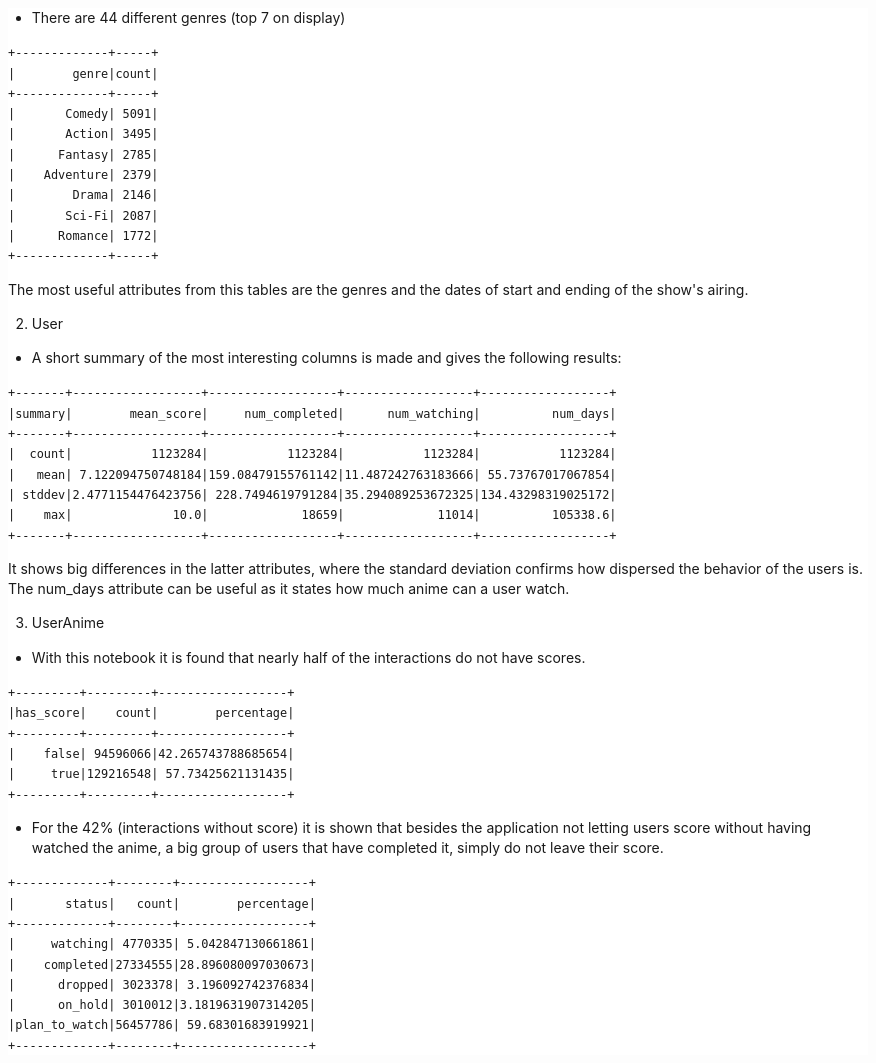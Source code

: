 - There are 44 different genres (top 7 on display)

```
+-------------+-----+
|        genre|count|
+-------------+-----+
|       Comedy| 5091|
|       Action| 3495|
|      Fantasy| 2785|
|    Adventure| 2379|
|        Drama| 2146|
|       Sci-Fi| 2087|
|      Romance| 1772|
+-------------+-----+
```

The most useful attributes from this tables are the genres and the dates of start and ending of the show's airing.

2. User

* A short summary of the most interesting columns is made and gives the following results:

```
+-------+------------------+------------------+------------------+------------------+
|summary|        mean_score|     num_completed|      num_watching|          num_days|
+-------+------------------+------------------+------------------+------------------+
|  count|           1123284|           1123284|           1123284|           1123284|
|   mean| 7.122094750748184|159.08479155761142|11.487242763183666| 55.73767017067854|
| stddev|2.4771154476423756| 228.7494619791284|35.294089253672325|134.43298319025172|
|    max|              10.0|             18659|             11014|          105338.6|
+-------+------------------+------------------+------------------+------------------+
```

It shows big differences in the latter attributes, where the standard deviation confirms how dispersed the behavior of
the users is. The num_days attribute can be useful as it states how much anime can a user watch.

3. UserAnime

* With this notebook it is found that nearly half of the interactions do not have scores.

```
+---------+---------+------------------+
|has_score|    count|        percentage|
+---------+---------+------------------+
|    false| 94596066|42.265743788685654|
|     true|129216548| 57.73425621131435|
+---------+---------+------------------+
```

* For the 42% (interactions without score) it is shown that besides the application not letting users score without
  having
  watched the anime, a big group of users that have completed it, simply do not leave their score.

```
+-------------+--------+------------------+
|       status|   count|        percentage|
+-------------+--------+------------------+
|     watching| 4770335| 5.042847130661861|
|    completed|27334555|28.896080097030673|
|      dropped| 3023378| 3.196092742376834|
|      on_hold| 3010012|3.1819631907314205|
|plan_to_watch|56457786| 59.68301683919921|
+-------------+--------+------------------+
```

